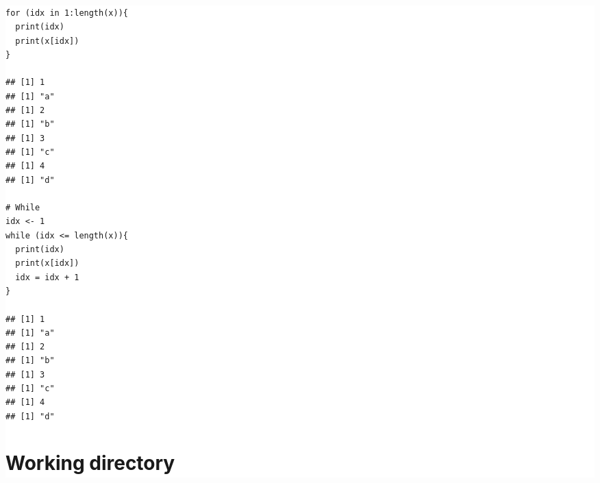     for (idx in 1:length(x)){
      print(idx)
      print(x[idx])
    }

    ## [1] 1
    ## [1] "a"
    ## [1] 2
    ## [1] "b"
    ## [1] 3
    ## [1] "c"
    ## [1] 4
    ## [1] "d"

    # While
    idx <- 1
    while (idx <= length(x)){
      print(idx)
      print(x[idx])
      idx = idx + 1
    }

    ## [1] 1
    ## [1] "a"
    ## [1] 2
    ## [1] "b"
    ## [1] 3
    ## [1] "c"
    ## [1] 4
    ## [1] "d"

# Working directory
